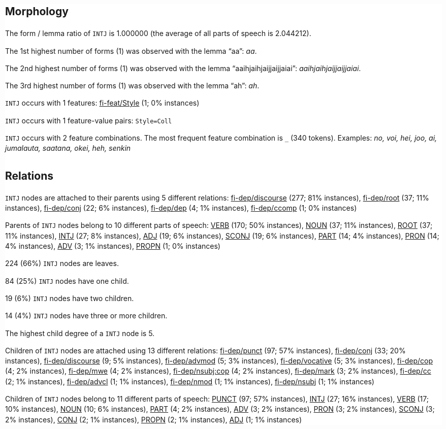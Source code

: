 ## Morphology

The form / lemma ratio of `INTJ` is 1.000000 (the average of all parts of speech is 2.044212).

The 1st highest number of forms (1) was observed with the lemma “aa”: <em>aa</em>.

The 2nd highest number of forms (1) was observed with the lemma “aaihjaihjaijjaijjaiai”: <em>aaihjaihjaijjaijjaiai</em>.

The 3rd highest number of forms (1) was observed with the lemma “ah”: <em>ah</em>.

`INTJ` occurs with 1 features: [fi-feat/Style]() (1; 0% instances)

`INTJ` occurs with 1 feature-value pairs: `Style=Coll`

`INTJ` occurs with 2 feature combinations.
The most frequent feature combination is `_` (340 tokens).
Examples: <em>no, voi, hei, joo, ai, jumalauta, saatana, okei, heh, senkin</em>


## Relations

`INTJ` nodes are attached to their parents using 5 different relations: [fi-dep/discourse]() (277; 81% instances), [fi-dep/root]() (37; 11% instances), [fi-dep/conj]() (22; 6% instances), [fi-dep/dep]() (4; 1% instances), [fi-dep/ccomp]() (1; 0% instances)

Parents of `INTJ` nodes belong to 10 different parts of speech: [VERB]() (170; 50% instances), [NOUN]() (37; 11% instances), [ROOT]() (37; 11% instances), [INTJ]() (27; 8% instances), [ADJ]() (19; 6% instances), [SCONJ]() (19; 6% instances), [PART]() (14; 4% instances), [PRON]() (14; 4% instances), [ADV]() (3; 1% instances), [PROPN]() (1; 0% instances)

224 (66%) `INTJ` nodes are leaves.

84 (25%) `INTJ` nodes have one child.

19 (6%) `INTJ` nodes have two children.

14 (4%) `INTJ` nodes have three or more children.

The highest child degree of a `INTJ` node is 5.

Children of `INTJ` nodes are attached using 13 different relations: [fi-dep/punct]() (97; 57% instances), [fi-dep/conj]() (33; 20% instances), [fi-dep/discourse]() (9; 5% instances), [fi-dep/advmod]() (5; 3% instances), [fi-dep/vocative]() (5; 3% instances), [fi-dep/cop]() (4; 2% instances), [fi-dep/mwe]() (4; 2% instances), [fi-dep/nsubj:cop]() (4; 2% instances), [fi-dep/mark]() (3; 2% instances), [fi-dep/cc]() (2; 1% instances), [fi-dep/advcl]() (1; 1% instances), [fi-dep/nmod]() (1; 1% instances), [fi-dep/nsubj]() (1; 1% instances)

Children of `INTJ` nodes belong to 11 different parts of speech: [PUNCT]() (97; 57% instances), [INTJ]() (27; 16% instances), [VERB]() (17; 10% instances), [NOUN]() (10; 6% instances), [PART]() (4; 2% instances), [ADV]() (3; 2% instances), [PRON]() (3; 2% instances), [SCONJ]() (3; 2% instances), [CONJ]() (2; 1% instances), [PROPN]() (2; 1% instances), [ADJ]() (1; 1% instances)

